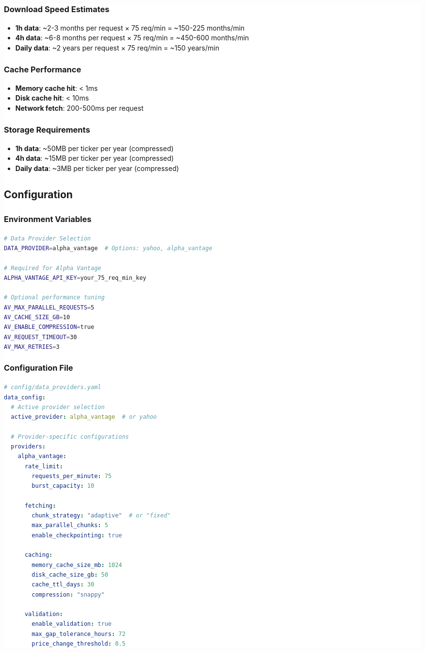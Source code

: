 ### Download Speed Estimates
- **1h data**: ~2-3 months per request × 75 req/min = ~150-225 months/min
- **4h data**: ~6-8 months per request × 75 req/min = ~450-600 months/min  
- **Daily data**: ~2 years per request × 75 req/min = ~150 years/min

### Cache Performance
- **Memory cache hit**: < 1ms
- **Disk cache hit**: < 10ms
- **Network fetch**: 200-500ms per request

### Storage Requirements
- **1h data**: ~50MB per ticker per year (compressed)
- **4h data**: ~15MB per ticker per year (compressed)
- **Daily data**: ~3MB per ticker per year (compressed)

## Configuration

### Environment Variables
```bash
# Data Provider Selection
DATA_PROVIDER=alpha_vantage  # Options: yahoo, alpha_vantage

# Required for Alpha Vantage
ALPHA_VANTAGE_API_KEY=your_75_req_min_key

# Optional performance tuning
AV_MAX_PARALLEL_REQUESTS=5
AV_CACHE_SIZE_GB=10
AV_ENABLE_COMPRESSION=true
AV_REQUEST_TIMEOUT=30
AV_MAX_RETRIES=3
```

### Configuration File
```yaml
# config/data_providers.yaml
data_config:
  # Active provider selection
  active_provider: alpha_vantage  # or yahoo
  
  # Provider-specific configurations
  providers:
    alpha_vantage:
      rate_limit:
        requests_per_minute: 75
        burst_capacity: 10
        
      fetching:
        chunk_strategy: "adaptive"  # or "fixed"
        max_parallel_chunks: 5
        enable_checkpointing: true
        
      caching:
        memory_cache_size_mb: 1024
        disk_cache_size_gb: 50
        cache_ttl_days: 30
        compression: "snappy"
        
      validation:
        enable_validation: true
        max_gap_tolerance_hours: 72
        price_change_threshold: 0.5
```